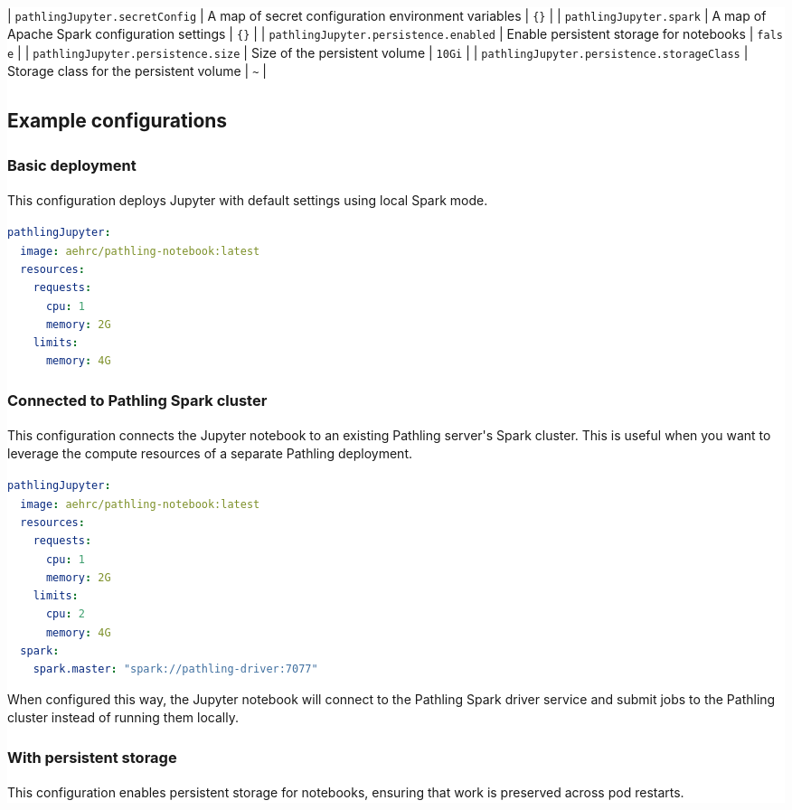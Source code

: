 | `pathlingJupyter.secretConfig` | A map of secret configuration environment variables | `{}` |
| `pathlingJupyter.spark` | A map of Apache Spark configuration settings | `{}` |
| `pathlingJupyter.persistence.enabled` | Enable persistent storage for notebooks | `false` |
| `pathlingJupyter.persistence.size` | Size of the persistent volume | `10Gi` |
| `pathlingJupyter.persistence.storageClass` | Storage class for the persistent volume | `~` |

## Example configurations

### Basic deployment

This configuration deploys Jupyter with default settings using local Spark mode.

```yaml
pathlingJupyter:
  image: aehrc/pathling-notebook:latest
  resources:
    requests:
      cpu: 1
      memory: 2G
    limits:
      memory: 4G
```

### Connected to Pathling Spark cluster

This configuration connects the Jupyter notebook to an existing Pathling server's Spark cluster. This is useful when you want to leverage the compute resources of a separate Pathling deployment.

```yaml
pathlingJupyter:
  image: aehrc/pathling-notebook:latest
  resources:
    requests:
      cpu: 1
      memory: 2G
    limits:
      cpu: 2
      memory: 4G
  spark:
    spark.master: "spark://pathling-driver:7077"
```

When configured this way, the Jupyter notebook will connect to the Pathling Spark driver service and submit jobs to the Pathling cluster instead of running them locally.

### With persistent storage

This configuration enables persistent storage for notebooks, ensuring that work is preserved across pod restarts.
